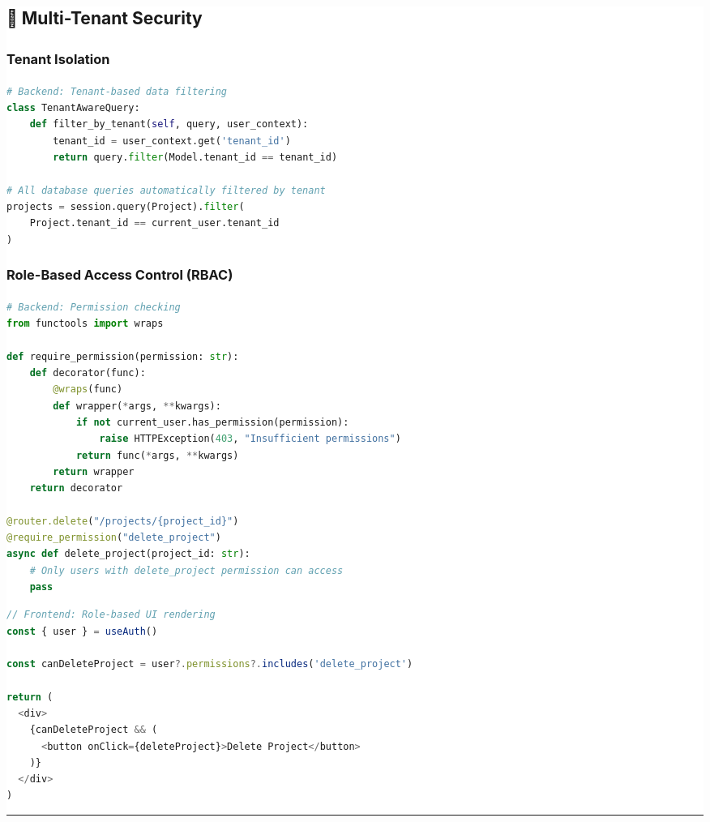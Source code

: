 
## 🔐 **Multi-Tenant Security**

### **Tenant Isolation**

```python
# Backend: Tenant-based data filtering
class TenantAwareQuery:
    def filter_by_tenant(self, query, user_context):
        tenant_id = user_context.get('tenant_id')
        return query.filter(Model.tenant_id == tenant_id)

# All database queries automatically filtered by tenant
projects = session.query(Project).filter(
    Project.tenant_id == current_user.tenant_id
)
```

### **Role-Based Access Control (RBAC)**

```python
# Backend: Permission checking
from functools import wraps

def require_permission(permission: str):
    def decorator(func):
        @wraps(func)
        def wrapper(*args, **kwargs):
            if not current_user.has_permission(permission):
                raise HTTPException(403, "Insufficient permissions")
            return func(*args, **kwargs)
        return wrapper
    return decorator

@router.delete("/projects/{project_id}")
@require_permission("delete_project")
async def delete_project(project_id: str):
    # Only users with delete_project permission can access
    pass
```

```typescript
// Frontend: Role-based UI rendering
const { user } = useAuth()

const canDeleteProject = user?.permissions?.includes('delete_project')

return (
  <div>
    {canDeleteProject && (
      <button onClick={deleteProject}>Delete Project</button>
    )}
  </div>
)
```

---